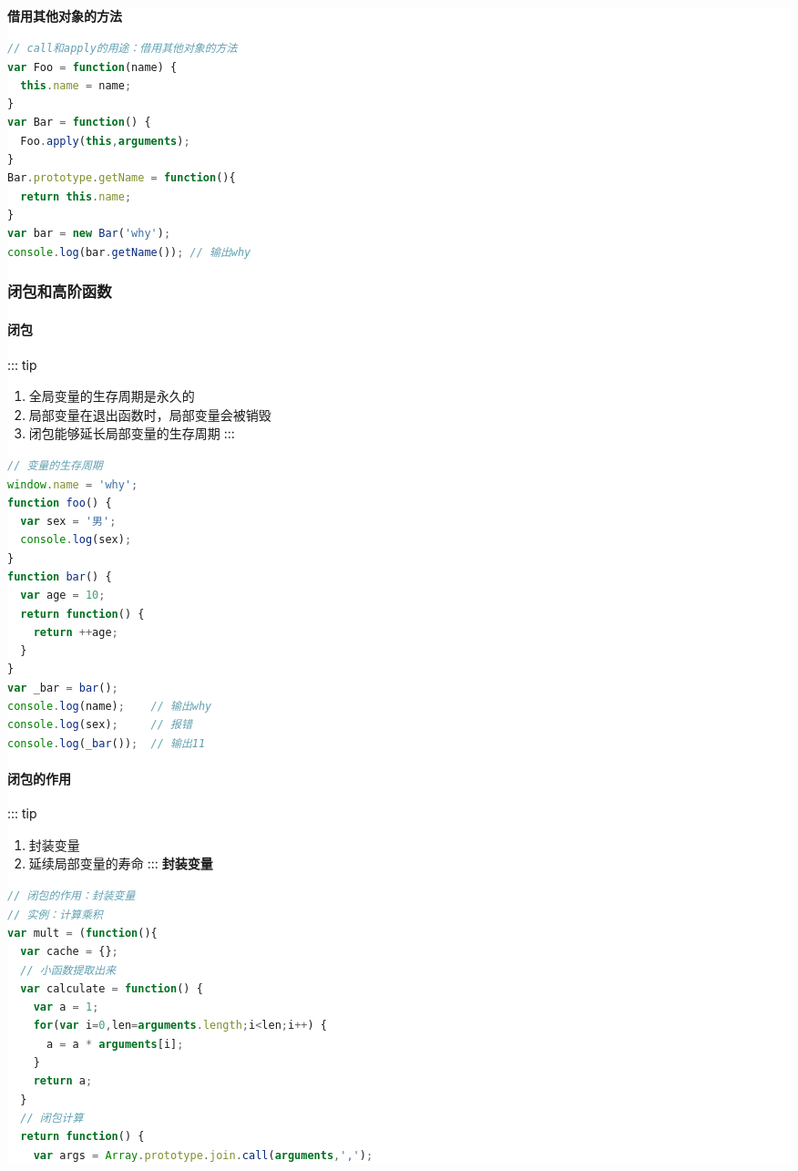 **借用其他对象的方法**
```js
// call和apply的用途：借用其他对象的方法
var Foo = function(name) {
  this.name = name;
}
var Bar = function() {
  Foo.apply(this,arguments);
}
Bar.prototype.getName = function(){
  return this.name;
}
var bar = new Bar('why');
console.log(bar.getName()); // 输出why
```
### 闭包和高阶函数

#### 闭包
::: tip
1. 全局变量的生存周期是永久的
2. 局部变量在退出函数时，局部变量会被销毁
3. 闭包能够延长局部变量的生存周期
:::
```js
// 变量的生存周期
window.name = 'why';
function foo() {
  var sex = '男';
  console.log(sex);
}
function bar() {
  var age = 10;
  return function() {
    return ++age;
  }
}
var _bar = bar();
console.log(name);    // 输出why
console.log(sex);     // 报错
console.log(_bar());  // 输出11
```

#### 闭包的作用
::: tip
1. 封装变量
2. 延续局部变量的寿命
:::
**封装变量**
```js
// 闭包的作用：封装变量
// 实例：计算乘积
var mult = (function(){
  var cache = {};
  // 小函数提取出来
  var calculate = function() {
    var a = 1;
    for(var i=0,len=arguments.length;i<len;i++) {
      a = a * arguments[i];
    }
    return a;
  }
  // 闭包计算
  return function() {
    var args = Array.prototype.join.call(arguments,',');
```